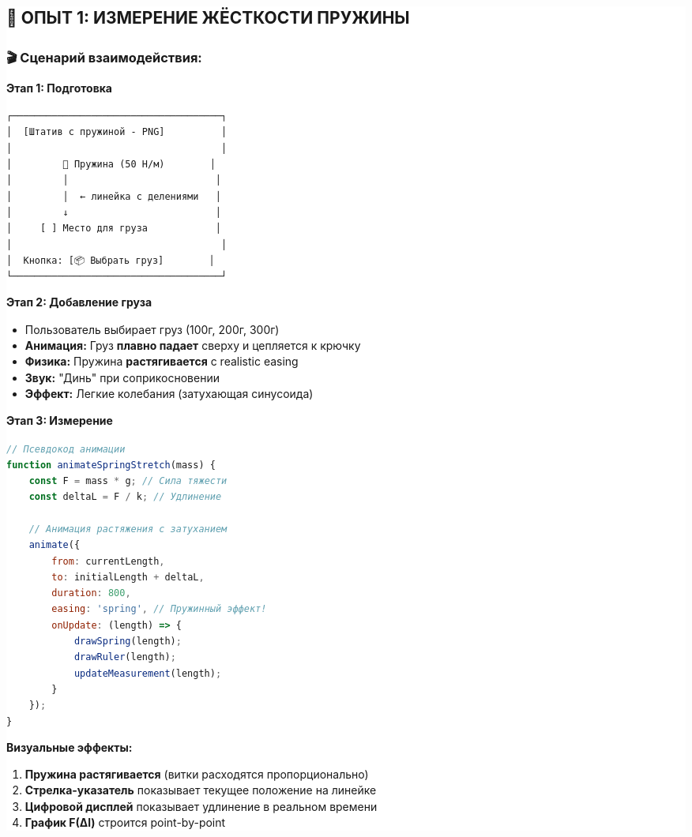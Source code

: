 
## 🎨 ОПЫТ 1: ИЗМЕРЕНИЕ ЖЁСТКОСТИ ПРУЖИНЫ

### 🎬 Сценарий взаимодействия:

**Этап 1: Подготовка**
```
┌─────────────────────────────────────┐
│  [Штатив с пружиной - PNG]          │
│                                     │
│         🔩 Пружина (50 Н/м)        │
│         │                          │
│         │  ← линейка с делениями   │
│         ↓                          │
│     [ ] Место для груза            │
│                                     │
│  Кнопка: [📦 Выбрать груз]        │
└─────────────────────────────────────┘
```

**Этап 2: Добавление груза**
- Пользователь выбирает груз (100г, 200г, 300г)
- **Анимация:** Груз **плавно падает** сверху и цепляется к крючку
- **Физика:** Пружина **растягивается** с realistic easing
- **Звук:** "Динь" при соприкосновении
- **Эффект:** Легкие колебания (затухающая синусоида)

**Этап 3: Измерение**
```javascript
// Псевдокод анимации
function animateSpringStretch(mass) {
    const F = mass * g; // Сила тяжести
    const deltaL = F / k; // Удлинение
    
    // Анимация растяжения с затуханием
    animate({
        from: currentLength,
        to: initialLength + deltaL,
        duration: 800,
        easing: 'spring', // Пружинный эффект!
        onUpdate: (length) => {
            drawSpring(length);
            drawRuler(length);
            updateMeasurement(length);
        }
    });
}
```

**Визуальные эффекты:**
1. **Пружина растягивается** (витки расходятся пропорционально)
2. **Стрелка-указатель** показывает текущее положение на линейке
3. **Цифровой дисплей** показывает удлинение в реальном времени
4. **График F(Δl)** строится point-by-point
